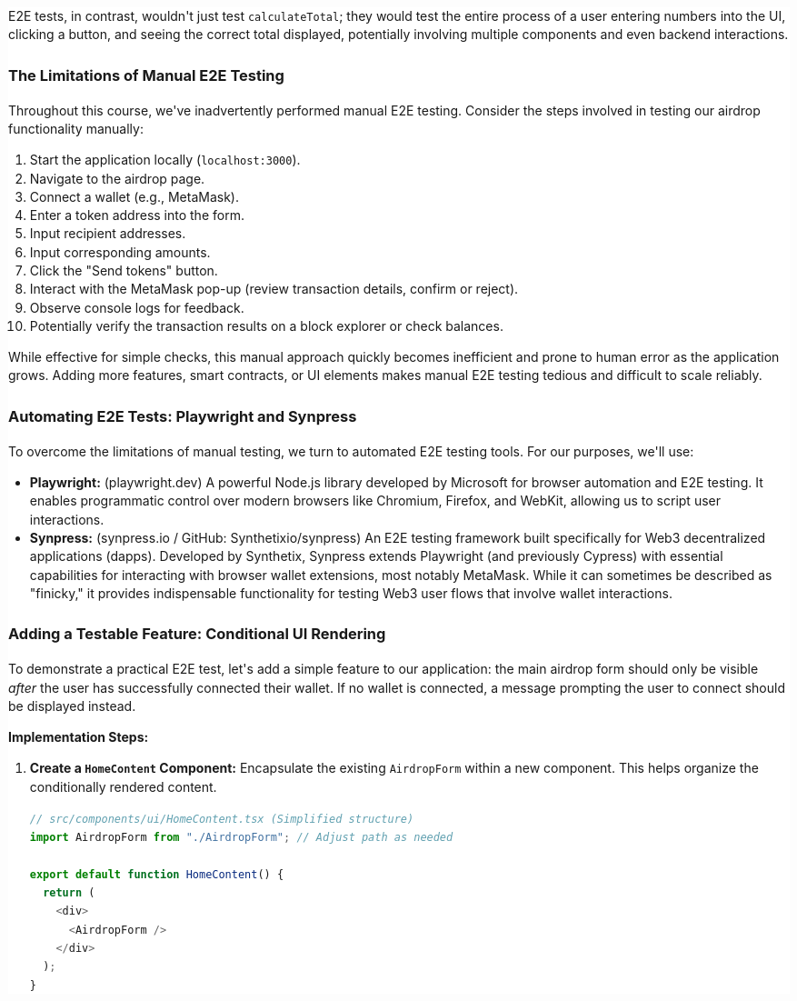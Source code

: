 E2E tests, in contrast, wouldn't just test `calculateTotal`; they would test the entire process of a user entering numbers into the UI, clicking a button, and seeing the correct total displayed, potentially involving multiple components and even backend interactions.

### The Limitations of Manual E2E Testing

Throughout this course, we've inadvertently performed manual E2E testing. Consider the steps involved in testing our airdrop functionality manually:

1.  Start the application locally (`localhost:3000`).
2.  Navigate to the airdrop page.
3.  Connect a wallet (e.g., MetaMask).
4.  Enter a token address into the form.
5.  Input recipient addresses.
6.  Input corresponding amounts.
7.  Click the "Send tokens" button.
8.  Interact with the MetaMask pop-up (review transaction details, confirm or reject).
9.  Observe console logs for feedback.
10. Potentially verify the transaction results on a block explorer or check balances.

While effective for simple checks, this manual approach quickly becomes inefficient and prone to human error as the application grows. Adding more features, smart contracts, or UI elements makes manual E2E testing tedious and difficult to scale reliably.

### Automating E2E Tests: Playwright and Synpress

To overcome the limitations of manual testing, we turn to automated E2E testing tools. For our purposes, we'll use:

*   **Playwright:** (playwright.dev) A powerful Node.js library developed by Microsoft for browser automation and E2E testing. It enables programmatic control over modern browsers like Chromium, Firefox, and WebKit, allowing us to script user interactions.
*   **Synpress:** (synpress.io / GitHub: Synthetixio/synpress) An E2E testing framework built specifically for Web3 decentralized applications (dapps). Developed by Synthetix, Synpress extends Playwright (and previously Cypress) with essential capabilities for interacting with browser wallet extensions, most notably MetaMask. While it can sometimes be described as "finicky," it provides indispensable functionality for testing Web3 user flows that involve wallet interactions.

### Adding a Testable Feature: Conditional UI Rendering

To demonstrate a practical E2E test, let's add a simple feature to our application: the main airdrop form should only be visible *after* the user has successfully connected their wallet. If no wallet is connected, a message prompting the user to connect should be displayed instead.

**Implementation Steps:**

1.  **Create a `HomeContent` Component:** Encapsulate the existing `AirdropForm` within a new component. This helps organize the conditionally rendered content.

    ```typescript
    // src/components/ui/HomeContent.tsx (Simplified structure)
    import AirdropForm from "./AirdropForm"; // Adjust path as needed

    export default function HomeContent() {
      return (
        <div>
          <AirdropForm />
        </div>
      );
    }
    ```
